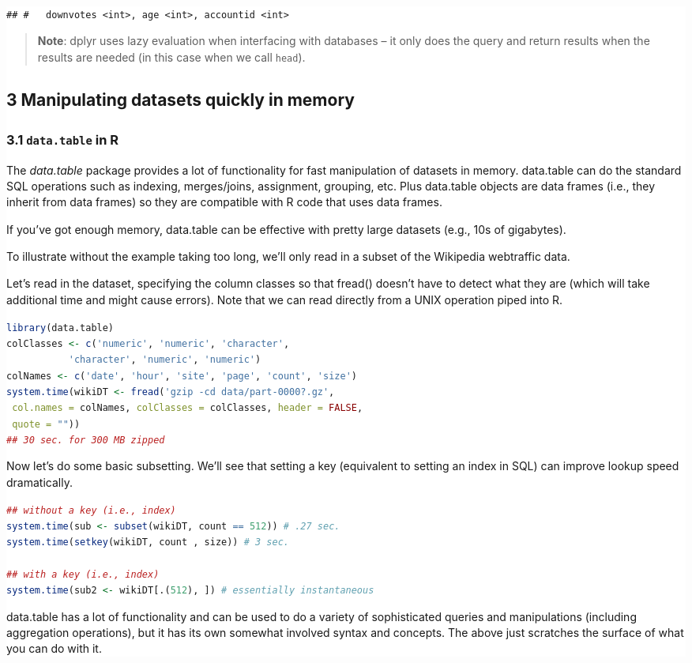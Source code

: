     ## #   downvotes <int>, age <int>, accountid <int>

> **Note**: dplyr uses lazy evaluation when interfacing with databases –
> it only does the query and return results when the results are needed
> (in this case when we call `head`).

## 3 Manipulating datasets quickly in memory

### 3.1 `data.table` in R

The *data.table* package provides a lot of functionality for fast
manipulation of datasets in memory. data.table can do the standard SQL
operations such as indexing, merges/joins, assignment, grouping, etc.
Plus data.table objects are data frames (i.e., they inherit from data
frames) so they are compatible with R code that uses data frames.

If you’ve got enough memory, data.table can be effective with pretty
large datasets (e.g., 10s of gigabytes).

To illustrate without the example taking too long, we’ll only read in a
subset of the Wikipedia webtraffic data.

Let’s read in the dataset, specifying the column classes so that fread()
doesn’t have to detect what they are (which will take additional time
and might cause errors). Note that we can read directly from a UNIX
operation piped into R.

``` r
library(data.table)
colClasses <- c('numeric', 'numeric', 'character', 
           'character', 'numeric', 'numeric')
colNames <- c('date', 'hour', 'site', 'page', 'count', 'size')
system.time(wikiDT <- fread('gzip -cd data/part-0000?.gz', 
 col.names = colNames, colClasses = colClasses, header = FALSE,
 quote = ""))
## 30 sec. for 300 MB zipped
```

Now let’s do some basic subsetting. We’ll see that setting a key
(equivalent to setting an index in SQL) can improve lookup speed
dramatically.

``` r
## without a key (i.e., index)
system.time(sub <- subset(wikiDT, count == 512)) # .27 sec.
system.time(setkey(wikiDT, count , size)) # 3 sec.

## with a key (i.e., index)
system.time(sub2 <- wikiDT[.(512), ]) # essentially instantaneous
```

data.table has a lot of functionality and can be used to do a variety of
sophisticated queries and manipulations (including aggregation
operations), but it has its own somewhat involved syntax and concepts.
The above just scratches the surface of what you can do with it.
